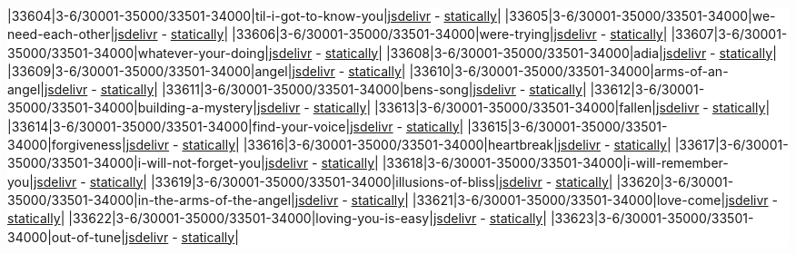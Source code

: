 |33604|3-6/30001-35000/33501-34000|til-i-got-to-know-you|[jsdelivr](https://cdn.jsdelivr.net/gh/dbchord/png-old-c-600x600_3-6/30001-35000/33501-34000/til-i-got-to-know-you.png) - [statically](https://cdn.statically.io/gh/dbchord/png-old-c-600x600_3-6/img/30001-35000/33501-34000/til-i-got-to-know-you.png)|
|33605|3-6/30001-35000/33501-34000|we-need-each-other|[jsdelivr](https://cdn.jsdelivr.net/gh/dbchord/png-old-c-600x600_3-6/30001-35000/33501-34000/we-need-each-other.png) - [statically](https://cdn.statically.io/gh/dbchord/png-old-c-600x600_3-6/img/30001-35000/33501-34000/we-need-each-other.png)|
|33606|3-6/30001-35000/33501-34000|were-trying|[jsdelivr](https://cdn.jsdelivr.net/gh/dbchord/png-old-c-600x600_3-6/30001-35000/33501-34000/were-trying.png) - [statically](https://cdn.statically.io/gh/dbchord/png-old-c-600x600_3-6/img/30001-35000/33501-34000/were-trying.png)|
|33607|3-6/30001-35000/33501-34000|whatever-your-doing|[jsdelivr](https://cdn.jsdelivr.net/gh/dbchord/png-old-c-600x600_3-6/30001-35000/33501-34000/whatever-your-doing.png) - [statically](https://cdn.statically.io/gh/dbchord/png-old-c-600x600_3-6/img/30001-35000/33501-34000/whatever-your-doing.png)|
|33608|3-6/30001-35000/33501-34000|adia|[jsdelivr](https://cdn.jsdelivr.net/gh/dbchord/png-old-c-600x600_3-6/30001-35000/33501-34000/adia.png) - [statically](https://cdn.statically.io/gh/dbchord/png-old-c-600x600_3-6/img/30001-35000/33501-34000/adia.png)|
|33609|3-6/30001-35000/33501-34000|angel|[jsdelivr](https://cdn.jsdelivr.net/gh/dbchord/png-old-c-600x600_3-6/30001-35000/33501-34000/angel.png) - [statically](https://cdn.statically.io/gh/dbchord/png-old-c-600x600_3-6/img/30001-35000/33501-34000/angel.png)|
|33610|3-6/30001-35000/33501-34000|arms-of-an-angel|[jsdelivr](https://cdn.jsdelivr.net/gh/dbchord/png-old-c-600x600_3-6/30001-35000/33501-34000/arms-of-an-angel.png) - [statically](https://cdn.statically.io/gh/dbchord/png-old-c-600x600_3-6/img/30001-35000/33501-34000/arms-of-an-angel.png)|
|33611|3-6/30001-35000/33501-34000|bens-song|[jsdelivr](https://cdn.jsdelivr.net/gh/dbchord/png-old-c-600x600_3-6/30001-35000/33501-34000/bens-song.png) - [statically](https://cdn.statically.io/gh/dbchord/png-old-c-600x600_3-6/img/30001-35000/33501-34000/bens-song.png)|
|33612|3-6/30001-35000/33501-34000|building-a-mystery|[jsdelivr](https://cdn.jsdelivr.net/gh/dbchord/png-old-c-600x600_3-6/30001-35000/33501-34000/building-a-mystery.png) - [statically](https://cdn.statically.io/gh/dbchord/png-old-c-600x600_3-6/img/30001-35000/33501-34000/building-a-mystery.png)|
|33613|3-6/30001-35000/33501-34000|fallen|[jsdelivr](https://cdn.jsdelivr.net/gh/dbchord/png-old-c-600x600_3-6/30001-35000/33501-34000/fallen.png) - [statically](https://cdn.statically.io/gh/dbchord/png-old-c-600x600_3-6/img/30001-35000/33501-34000/fallen.png)|
|33614|3-6/30001-35000/33501-34000|find-your-voice|[jsdelivr](https://cdn.jsdelivr.net/gh/dbchord/png-old-c-600x600_3-6/30001-35000/33501-34000/find-your-voice.png) - [statically](https://cdn.statically.io/gh/dbchord/png-old-c-600x600_3-6/img/30001-35000/33501-34000/find-your-voice.png)|
|33615|3-6/30001-35000/33501-34000|forgiveness|[jsdelivr](https://cdn.jsdelivr.net/gh/dbchord/png-old-c-600x600_3-6/30001-35000/33501-34000/forgiveness.png) - [statically](https://cdn.statically.io/gh/dbchord/png-old-c-600x600_3-6/img/30001-35000/33501-34000/forgiveness.png)|
|33616|3-6/30001-35000/33501-34000|heartbreak|[jsdelivr](https://cdn.jsdelivr.net/gh/dbchord/png-old-c-600x600_3-6/30001-35000/33501-34000/heartbreak.png) - [statically](https://cdn.statically.io/gh/dbchord/png-old-c-600x600_3-6/img/30001-35000/33501-34000/heartbreak.png)|
|33617|3-6/30001-35000/33501-34000|i-will-not-forget-you|[jsdelivr](https://cdn.jsdelivr.net/gh/dbchord/png-old-c-600x600_3-6/30001-35000/33501-34000/i-will-not-forget-you.png) - [statically](https://cdn.statically.io/gh/dbchord/png-old-c-600x600_3-6/img/30001-35000/33501-34000/i-will-not-forget-you.png)|
|33618|3-6/30001-35000/33501-34000|i-will-remember-you|[jsdelivr](https://cdn.jsdelivr.net/gh/dbchord/png-old-c-600x600_3-6/30001-35000/33501-34000/i-will-remember-you.png) - [statically](https://cdn.statically.io/gh/dbchord/png-old-c-600x600_3-6/img/30001-35000/33501-34000/i-will-remember-you.png)|
|33619|3-6/30001-35000/33501-34000|illusions-of-bliss|[jsdelivr](https://cdn.jsdelivr.net/gh/dbchord/png-old-c-600x600_3-6/30001-35000/33501-34000/illusions-of-bliss.png) - [statically](https://cdn.statically.io/gh/dbchord/png-old-c-600x600_3-6/img/30001-35000/33501-34000/illusions-of-bliss.png)|
|33620|3-6/30001-35000/33501-34000|in-the-arms-of-the-angel|[jsdelivr](https://cdn.jsdelivr.net/gh/dbchord/png-old-c-600x600_3-6/30001-35000/33501-34000/in-the-arms-of-the-angel.png) - [statically](https://cdn.statically.io/gh/dbchord/png-old-c-600x600_3-6/img/30001-35000/33501-34000/in-the-arms-of-the-angel.png)|
|33621|3-6/30001-35000/33501-34000|love-come|[jsdelivr](https://cdn.jsdelivr.net/gh/dbchord/png-old-c-600x600_3-6/30001-35000/33501-34000/love-come.png) - [statically](https://cdn.statically.io/gh/dbchord/png-old-c-600x600_3-6/img/30001-35000/33501-34000/love-come.png)|
|33622|3-6/30001-35000/33501-34000|loving-you-is-easy|[jsdelivr](https://cdn.jsdelivr.net/gh/dbchord/png-old-c-600x600_3-6/30001-35000/33501-34000/loving-you-is-easy.png) - [statically](https://cdn.statically.io/gh/dbchord/png-old-c-600x600_3-6/img/30001-35000/33501-34000/loving-you-is-easy.png)|
|33623|3-6/30001-35000/33501-34000|out-of-tune|[jsdelivr](https://cdn.jsdelivr.net/gh/dbchord/png-old-c-600x600_3-6/30001-35000/33501-34000/out-of-tune.png) - [statically](https://cdn.statically.io/gh/dbchord/png-old-c-600x600_3-6/img/30001-35000/33501-34000/out-of-tune.png)|